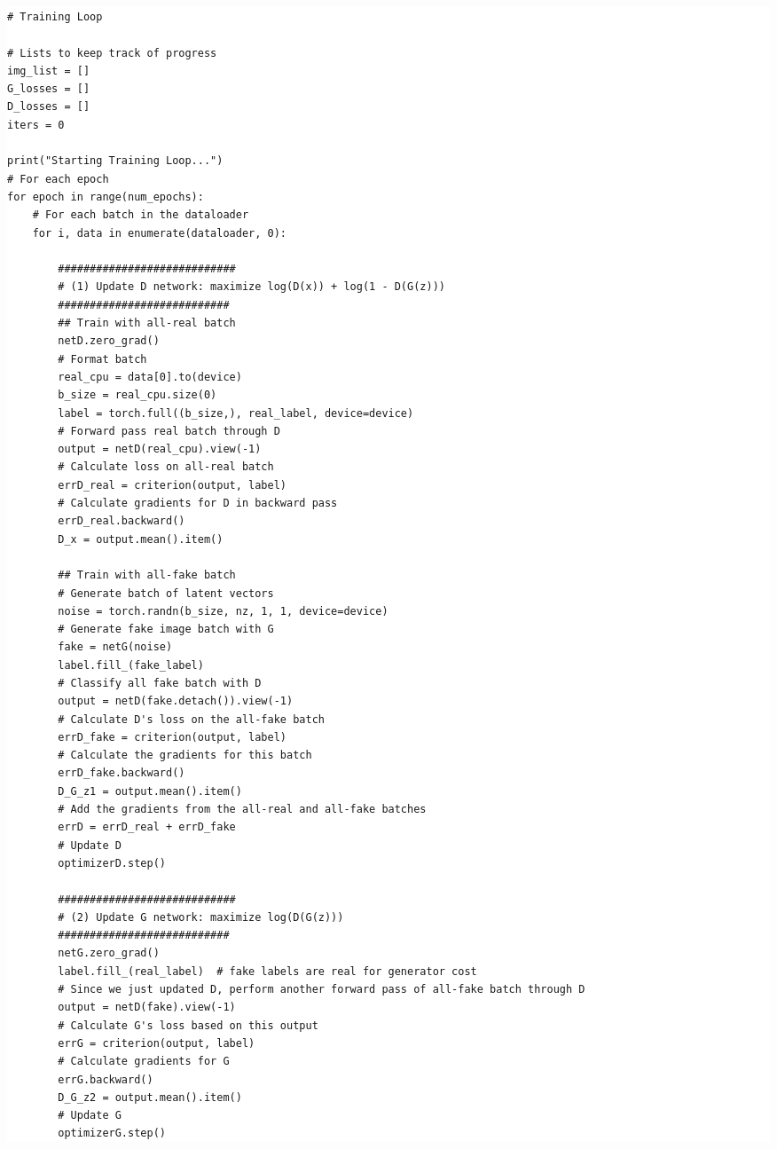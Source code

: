 ```
# Training Loop

# Lists to keep track of progress
img_list = []
G_losses = []
D_losses = []
iters = 0

print("Starting Training Loop...")
# For each epoch
for epoch in range(num_epochs):
    # For each batch in the dataloader
    for i, data in enumerate(dataloader, 0):

        ############################
        # (1) Update D network: maximize log(D(x)) + log(1 - D(G(z)))
        ###########################
        ## Train with all-real batch
        netD.zero_grad()
        # Format batch
        real_cpu = data[0].to(device)
        b_size = real_cpu.size(0)
        label = torch.full((b_size,), real_label, device=device)
        # Forward pass real batch through D
        output = netD(real_cpu).view(-1)
        # Calculate loss on all-real batch
        errD_real = criterion(output, label)
        # Calculate gradients for D in backward pass
        errD_real.backward()
        D_x = output.mean().item()

        ## Train with all-fake batch
        # Generate batch of latent vectors
        noise = torch.randn(b_size, nz, 1, 1, device=device)
        # Generate fake image batch with G
        fake = netG(noise)
        label.fill_(fake_label)
        # Classify all fake batch with D
        output = netD(fake.detach()).view(-1)
        # Calculate D's loss on the all-fake batch
        errD_fake = criterion(output, label)
        # Calculate the gradients for this batch
        errD_fake.backward()
        D_G_z1 = output.mean().item()
        # Add the gradients from the all-real and all-fake batches
        errD = errD_real + errD_fake
        # Update D
        optimizerD.step()

        ############################
        # (2) Update G network: maximize log(D(G(z)))
        ###########################
        netG.zero_grad()
        label.fill_(real_label)  # fake labels are real for generator cost
        # Since we just updated D, perform another forward pass of all-fake batch through D
        output = netD(fake).view(-1)
        # Calculate G's loss based on this output
        errG = criterion(output, label)
        # Calculate gradients for G
        errG.backward()
        D_G_z2 = output.mean().item()
        # Update G
        optimizerG.step()
```